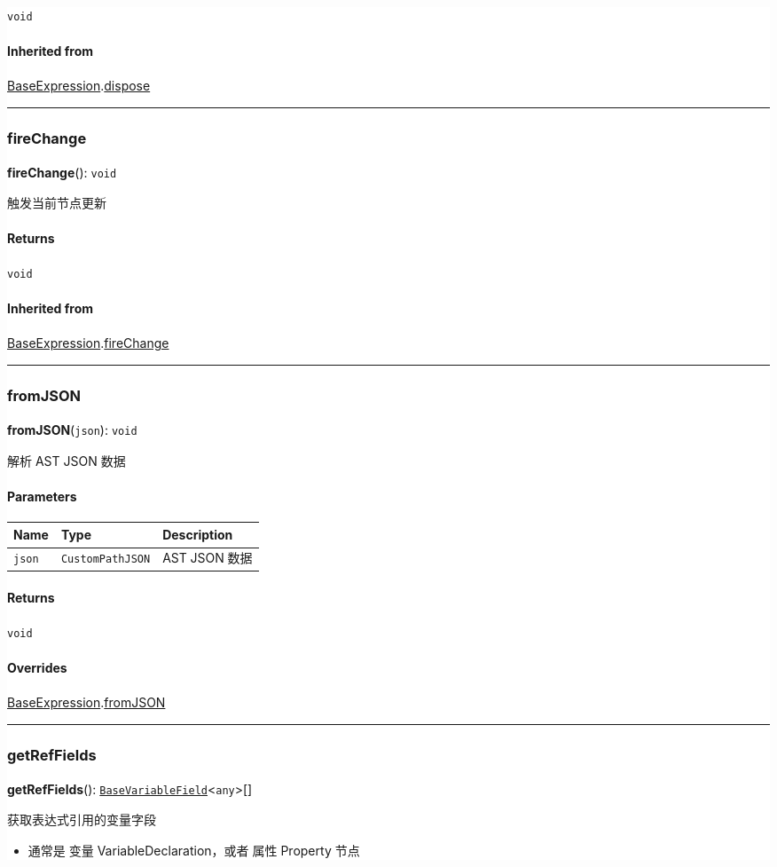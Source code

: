 `void`

#### Inherited from

[BaseExpression](/en/auto-docs/variable-plugin/classes/BaseExpression.md).[dispose](/en/auto-docs/variable-plugin/classes/BaseExpression.md#dispose)

***

### fireChange

**fireChange**(): `void`

触发当前节点更新

#### Returns

`void`

#### Inherited from

[BaseExpression](/en/auto-docs/variable-plugin/classes/BaseExpression.md).[fireChange](/en/auto-docs/variable-plugin/classes/BaseExpression.md#firechange)

***

### fromJSON

**fromJSON**(`json`): `void`

解析 AST JSON 数据

#### Parameters

| Name | Type | Description |
| :------ | :------ | :------ |
| `json` | `CustomPathJSON` | AST JSON 数据 |

#### Returns

`void`

#### Overrides

[BaseExpression](/en/auto-docs/variable-plugin/classes/BaseExpression.md).[fromJSON](/en/auto-docs/variable-plugin/classes/BaseExpression.md#fromjson)

***

### getRefFields

**getRefFields**(): [`BaseVariableField`](/en/auto-docs/variable-plugin/classes/BaseVariableField.md)<`any`>\[]

获取表达式引用的变量字段

* 通常是 变量 VariableDeclaration，或者 属性 Property 节点
